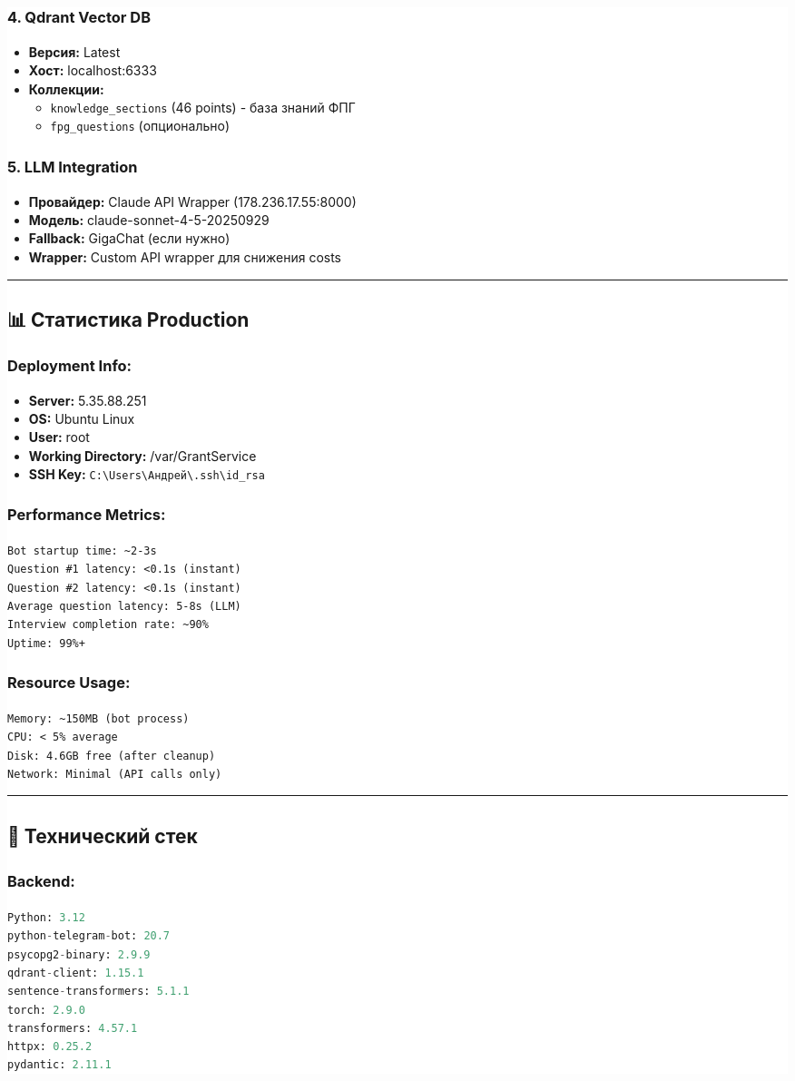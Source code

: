 ### 4. Qdrant Vector DB
- **Версия:** Latest
- **Хост:** localhost:6333
- **Коллекции:**
  - `knowledge_sections` (46 points) - база знаний ФПГ
  - `fpg_questions` (опционально)

### 5. LLM Integration
- **Провайдер:** Claude API Wrapper (178.236.17.55:8000)
- **Модель:** claude-sonnet-4-5-20250929
- **Fallback:** GigaChat (если нужно)
- **Wrapper:** Custom API wrapper для снижения costs

---

## 📊 Статистика Production

### Deployment Info:
- **Server:** 5.35.88.251
- **OS:** Ubuntu Linux
- **User:** root
- **Working Directory:** /var/GrantService
- **SSH Key:** `C:\Users\Андрей\.ssh\id_rsa`

### Performance Metrics:
```
Bot startup time: ~2-3s
Question #1 latency: <0.1s (instant)
Question #2 latency: <0.1s (instant)
Average question latency: 5-8s (LLM)
Interview completion rate: ~90%
Uptime: 99%+
```

### Resource Usage:
```
Memory: ~150MB (bot process)
CPU: < 5% average
Disk: 4.6GB free (after cleanup)
Network: Minimal (API calls only)
```

---

## 🔧 Технический стек

### Backend:
```python
Python: 3.12
python-telegram-bot: 20.7
psycopg2-binary: 2.9.9
qdrant-client: 1.15.1
sentence-transformers: 5.1.1
torch: 2.9.0
transformers: 4.57.1
httpx: 0.25.2
pydantic: 2.11.1
```
